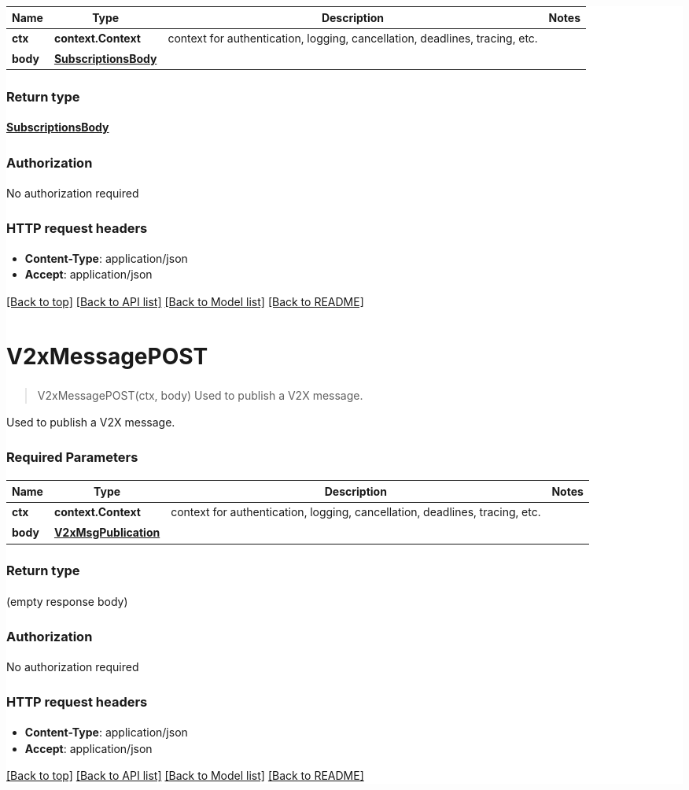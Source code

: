 Name | Type | Description  | Notes
------------- | ------------- | ------------- | -------------
 **ctx** | **context.Context** | context for authentication, logging, cancellation, deadlines, tracing, etc.
  **body** | [**SubscriptionsBody**](SubscriptionsBody.md)|  | 

### Return type

[**SubscriptionsBody**](subscriptions_body.md)

### Authorization

No authorization required

### HTTP request headers

 - **Content-Type**: application/json
 - **Accept**: application/json

[[Back to top]](#) [[Back to API list]](../README.md#documentation-for-api-endpoints) [[Back to Model list]](../README.md#documentation-for-models) [[Back to README]](../README.md)

# **V2xMessagePOST**
> V2xMessagePOST(ctx, body)
Used to publish a V2X message.

Used to publish a V2X message.

### Required Parameters

Name | Type | Description  | Notes
------------- | ------------- | ------------- | -------------
 **ctx** | **context.Context** | context for authentication, logging, cancellation, deadlines, tracing, etc.
  **body** | [**V2xMsgPublication**](V2xMsgPublication.md)|  | 

### Return type

 (empty response body)

### Authorization

No authorization required

### HTTP request headers

 - **Content-Type**: application/json
 - **Accept**: application/json

[[Back to top]](#) [[Back to API list]](../README.md#documentation-for-api-endpoints) [[Back to Model list]](../README.md#documentation-for-models) [[Back to README]](../README.md)


